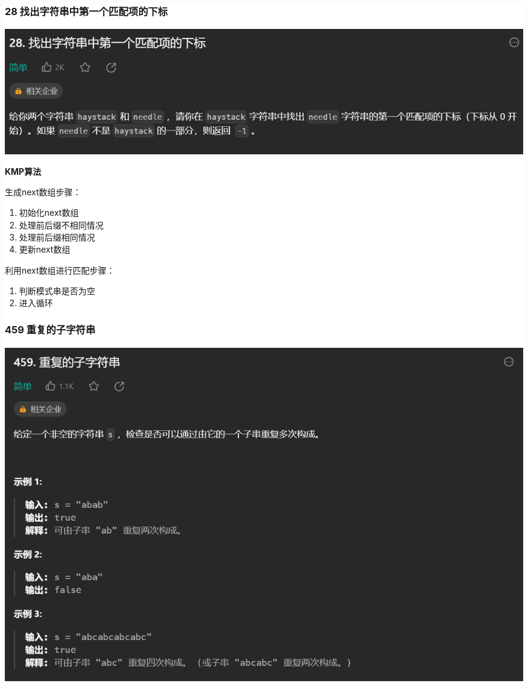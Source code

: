 ### 28 找出字符串中第一个匹配项的下标

![image-20231006030600542](img/image-20231006030600542.png)

**KMP算法**

生成next数组步骤：

1. 初始化next数组
2. 处理前后缀不相同情况
3. 处理前后缀相同情况
4. 更新next数组

利用next数组进行匹配步骤：

1. 判断模式串是否为空
2. 进入循环

### 459 重复的子字符串

![image-20231006040130880](img/image-20231006040130880.png)
